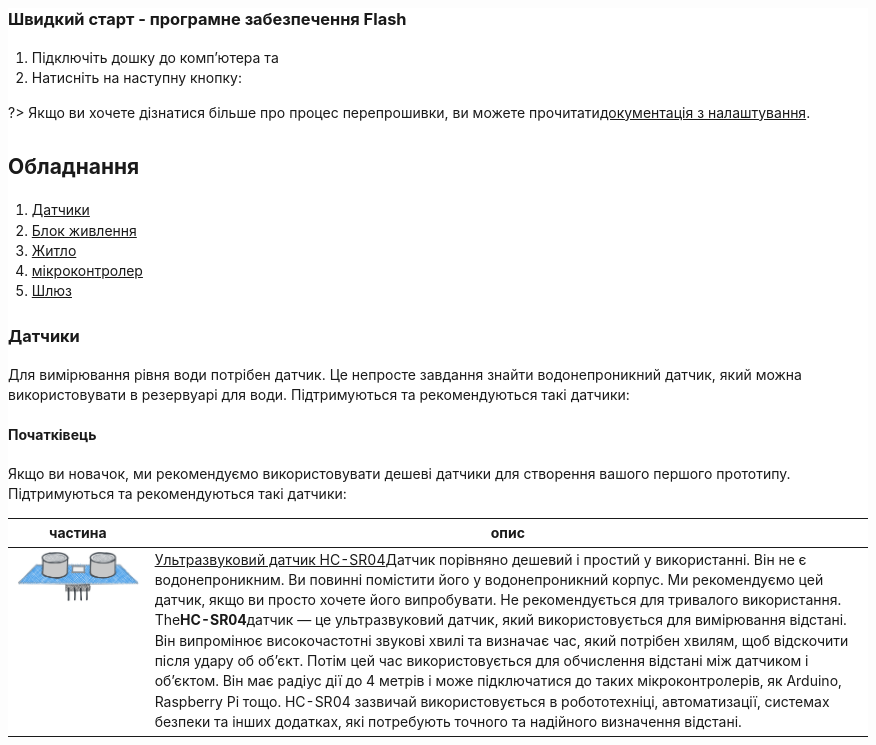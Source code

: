 ### Швидкий старт - програмне забезпечення Flash

1.  Підключіть дошку до комп’ютера та
2.  Натисніть на наступну кнопку:

<esp-web-install-button manifest="/static/firmware_build/manifest.json"></esp-web-install-button>

?> Якщо ви хочете дізнатися більше про процес перепрошивки, ви можете прочитати[документація з налаштування](#Setup).

## Обладнання

1.  [Датчики](#Sensors)
2.  [Блок живлення](#Power-supply)
3.  [Житло](#Housing)
4.  [мікроконтролер](#Microcontroller)
5.  [Шлюз](#Gateway)

### Датчики

Для вимірювання рівня води потрібен датчик. Це непросте завдання знайти водонепроникний датчик, який можна використовувати в резервуарі для води. Підтримуються та рекомендуються такі датчики:

#### Початківець

Якщо ви новачок, ми рекомендуємо використовувати дешеві датчики для створення вашого першого прототипу. Підтримуються та рекомендуються такі датчики:

| частина                                             | опис                                                                                                                                                                                                                                                                                                                                                                                                                                                                                                                                                                                                                                                                                                                                                                                                                                                                                             |
| --------------------------------------------------- | ------------------------------------------------------------------------------------------------------------------------------------------------------------------------------------------------------------------------------------------------------------------------------------------------------------------------------------------------------------------------------------------------------------------------------------------------------------------------------------------------------------------------------------------------------------------------------------------------------------------------------------------------------------------------------------------------------------------------------------------------------------------------------------------------------------------------------------------------------------------------------------------------ |
| ![HC-S04 sensor](_media/hardware/sensor-hcsr04.svg) | [Ультразвуковий датчик HC-SR04](https://amzn.to/3MHNrbJ)Датчик порівняно дешевий і простий у використанні. Він не є водонепроникним. Ви повинні помістити його у водонепроникний корпус. Ми рекомендуємо цей датчик, якщо ви просто хочете його випробувати. Не рекомендується для тривалого використання. The**HC-SR04**датчик — це ультразвуковий датчик, який використовується для вимірювання відстані. Він випромінює високочастотні звукові хвилі та визначає час, який потрібен хвилям, щоб відскочити після удару об об’єкт. Потім цей час використовується для обчислення відстані між датчиком і об’єктом. Він має радіус дії до 4 метрів і може підключатися до таких мікроконтролерів, як Arduino, Raspberry Pi тощо. HC-SR04 зазвичай використовується в робототехніці, автоматизації, системах безпеки та інших додатках, які потребують точного та надійного визначення відстані. |